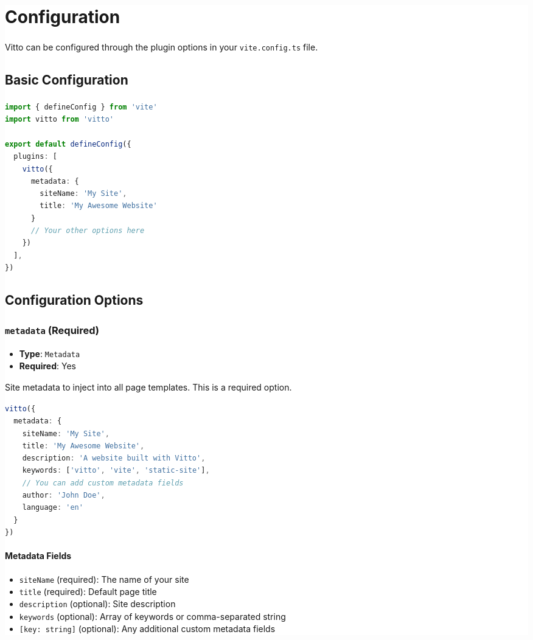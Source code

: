 # Configuration

Vitto can be configured through the plugin options in your `vite.config.ts` file.

## Basic Configuration

```ts
import { defineConfig } from 'vite'
import vitto from 'vitto'

export default defineConfig({
  plugins: [
    vitto({
      metadata: {
        siteName: 'My Site',
        title: 'My Awesome Website'
      }
      // Your other options here
    })
  ],
})
```

## Configuration Options

### `metadata` (Required)

- **Type**: `Metadata`
- **Required**: Yes

Site metadata to inject into all page templates. This is a required option.

```ts
vitto({
  metadata: {
    siteName: 'My Site',
    title: 'My Awesome Website',
    description: 'A website built with Vitto',
    keywords: ['vitto', 'vite', 'static-site'],
    // You can add custom metadata fields
    author: 'John Doe',
    language: 'en'
  }
})
```

#### Metadata Fields

- `siteName` (required): The name of your site
- `title` (required): Default page title
- `description` (optional): Site description
- `keywords` (optional): Array of keywords or comma-separated string
- `[key: string]` (optional): Any additional custom metadata fields
